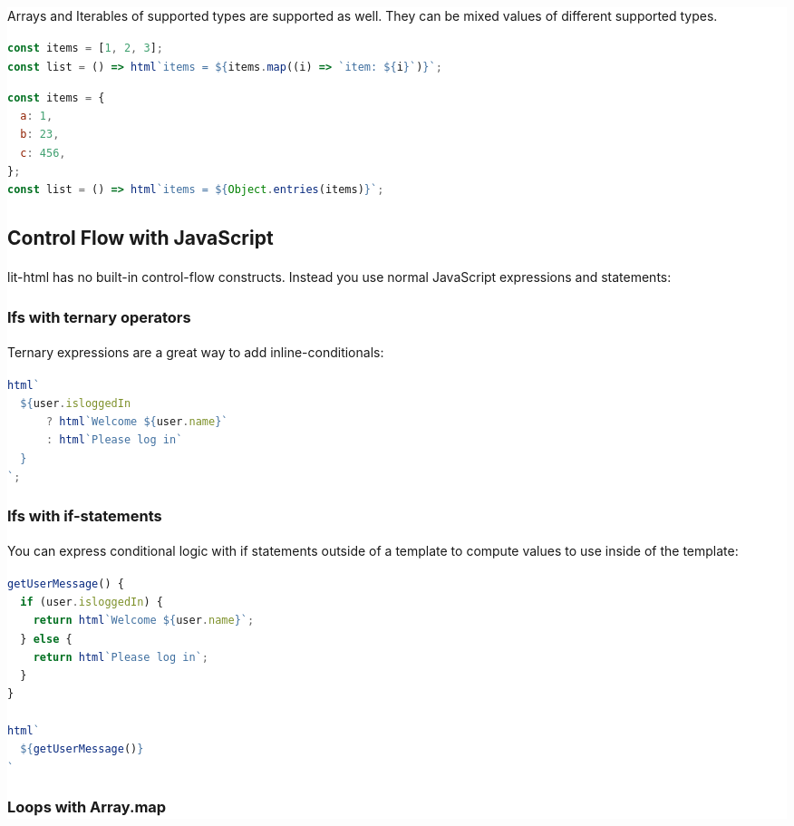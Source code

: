 Arrays and Iterables of supported types are supported as well. They can be mixed values of different supported types.

```javascript
const items = [1, 2, 3];
const list = () => html`items = ${items.map((i) => `item: ${i}`)}`;
```

```javascript
const items = {
  a: 1,
  b: 23,
  c: 456,
};
const list = () => html`items = ${Object.entries(items)}`;
```

## Control Flow with JavaScript

lit-html has no built-in control-flow constructs. Instead you use normal JavaScript expressions and statements:

### Ifs with ternary operators

Ternary expressions are a great way to add inline-conditionals:

```js
html`
  ${user.isloggedIn
      ? html`Welcome ${user.name}`
      : html`Please log in`
  }
`;
```

### Ifs with if-statements

You can express conditional logic with if statements outside of a template to compute values to use inside of the template:

```js
getUserMessage() {
  if (user.isloggedIn) {
    return html`Welcome ${user.name}`;
  } else {
    return html`Please log in`;
  }
}

html`
  ${getUserMessage()}
`
```

### Loops with Array.map

